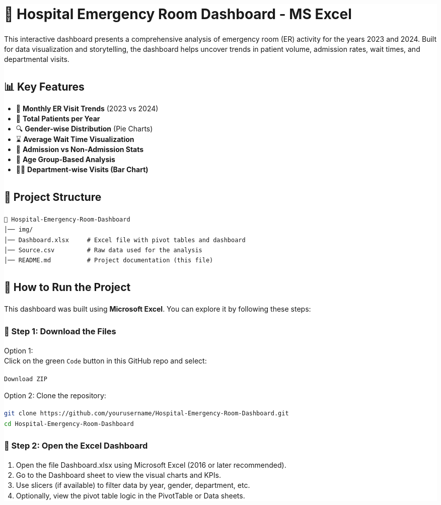 # 🏥 Hospital Emergency Room Dashboard - MS Excel

This interactive dashboard presents a comprehensive analysis of emergency room (ER) activity for the years 2023 and 2024. Built for data visualization and storytelling, the dashboard helps uncover trends in patient volume, admission rates, wait times, and departmental visits.

## 📊 Key Features

- 📅 **Monthly ER Visit Trends** (2023 vs 2024)
- 👥 **Total Patients per Year**
- 🔍 **Gender-wise Distribution** (Pie Charts)
- ⌛ **Average Wait Time Visualization**
- 🏥 **Admission vs Non-Admission Stats**
- 🧠 **Age Group-Based Analysis**
- 🧑‍⚕️ **Department-wise Visits (Bar Chart)**

## 📁 Project Structure
```
📁 Hospital-Emergency-Room-Dashboard
│── img/               
│── Dashboard.xlsx     # Excel file with pivot tables and dashboard
│── Source.csv         # Raw data used for the analysis
│── README.md          # Project documentation (this file)

```
## 🚀 How to Run the Project

This dashboard was built using **Microsoft Excel**. You can explore it by following these steps:

### 🔹 Step 1: Download the Files

Option 1:  
Click on the green `Code` button in this GitHub repo and select:

```bash
Download ZIP
```

Option 2: Clone the repository:
```bash
git clone https://github.com/yourusername/Hospital-Emergency-Room-Dashboard.git
cd Hospital-Emergency-Room-Dashboard

```

### 🔹 Step 2: Open the Excel Dashboard

1. Open the file Dashboard.xlsx using Microsoft Excel (2016 or later recommended).
2. Go to the Dashboard sheet to view the visual charts and KPIs.
3. Use slicers (if available) to filter data by year, gender, department, etc.
4. Optionally, view the pivot table logic in the PivotTable or Data sheets.
